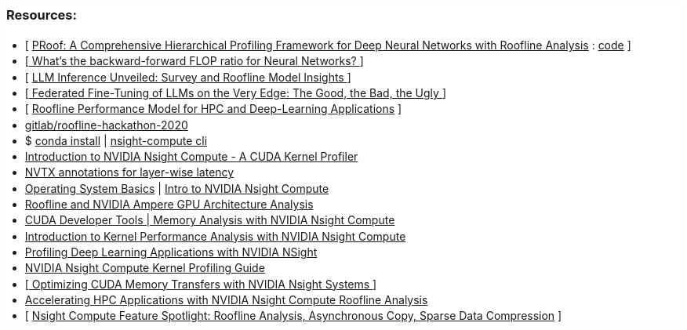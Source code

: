 ### Resources:
+ [ [PRoof: A Comprehensive Hierarchical Profiling Framework for Deep Neural Networks with Roofline Analysis](https://dl.acm.org/doi/pdf/10.1145/3673038.3673116) : [code](https://github.com/PRoof-framework/PRoof) ]
+ [[ What’s the backward-forward FLOP ratio for Neural Networks? ](https://www.lesswrong.com/posts/fnjKpBoWJXcSDwhZk/what-s-the-backward-forward-flop-ratio-for-neural-networks)]
+ [ [ LLM Inference Unveiled: Survey and Roofline Model Insights ](https://arxiv.org/pdf/2402.16363v3) ]
+ [[ Federated Fine-Tuning of LLMs on the Very Edge: The Good, the Bad, the Ugly ](https://dl.acm.org/doi/10.1145/3650203.3663331)]
+ [ [Roofline Performance Model for HPC and Deep-Learning Applications](https://developer.nvidia.com/gtc/2020/video/s21565-vid) ]
+ [gitlab/roofline-hackathon-2020](https://gitlab.com/NERSC/roofline-on-nvidia-gpus/-/tree/roofline-hackathon-2020/)
+ $ [conda install](https://anaconda.org/nvidia/nsight-compute) | [nsight-compute cli](https://docs.nvidia.com/nsight-compute/NsightComputeCli/index.html#quick-start?ncid=em-prod-821317%23cid=dev02_em-prod_en-us)
+ [Introduction to NVIDIA Nsight Compute - A CUDA Kernel Profiler](https://youtu.be/nYSdsJE2zMs?si=xf1cqpGx7UtanVwW)
+ [NVTX annotations for layer-wise latency](https://developer.nvidia.com/blog/nvidia-tools-extension-api-nvtx-annotation-tool-for-profiling-code-in-python-and-c-c/)
+ [Operating System Basics](https://youtu.be/9GDX-IyZ_C8?si=_pBO_gkkRkHveHmt) | [Intro to NVIDIA Nsight Compute](https://youtu.be/Iuy_RAvguBM?si=D_ANR4-hI4lRocxF)
+ [Roofline and NVIDIA Ampere GPU Architecture Analysis](https://youtu.be/VtkxhygfNsY?si=xwGHq477AhmdFUr7)
+ [CUDA Developer Tools | Memory Analysis with NVIDIA Nsight Compute](https://youtu.be/GCkdiHk6fUY?si=BiUR5XHjxfwZhfIP)
+ [Introduction to Kernel Performance Analysis with NVIDIA Nsight Compute](https://youtu.be/fsC3QeZHM1U?si=LHIQuLSVd7UpsqJE)
+ [Profiling Deep Learning Applications with NVIDIA NSight](https://youtu.be/K27rLXkOiqo?si=GetLfXGCWsrKgYx3)
+ [NVIDIA Nsight Compute Kernel Profiling Guide](https://docs.nvidia.com/nsight-compute/ProfilingGuide/index.html) 
+ [[ Optimizing CUDA Memory Transfers with NVIDIA Nsight Systems ](https://developer.nvidia.com/blog/optimizing-cuda-memory-transfers-with-nsight-systems/)]
+ [Accelerating HPC Applications with NVIDIA Nsight Compute Roofline Analysis](https://developer.nvidia.com/blog/accelerating-hpc-applications-with-nsight-compute-roofline-analysis/)
+ [ [Nsight Compute Feature Spotlight: Roofline Analysis, Asynchronous Copy, Sparse Data Compression](https://youtu.be/DnwZ6ZTLw50?si=1EbQ2AQkeYvCv4Mc) ]